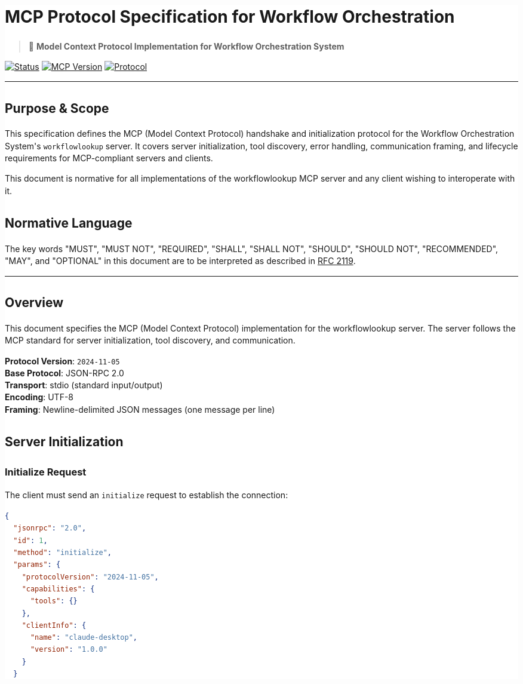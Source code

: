 # MCP Protocol Specification for Workflow Orchestration

> 🤝 **Model Context Protocol Implementation for Workflow Orchestration System**

[![Status](https://img.shields.io/badge/status-specification-orange.svg)](https://github.com/yourusername/workflow-orchestration-system)
[![MCP Version](https://img.shields.io/badge/MCP-2024--11--05-blue.svg)](https://modelcontextprotocol.org)
[![Protocol](https://img.shields.io/badge/protocol-JSON--RPC%202.0-green.svg)](https://www.jsonrpc.org/specification)

---

## Purpose & Scope

This specification defines the MCP (Model Context Protocol) handshake and initialization protocol for the Workflow Orchestration System's `workflowlookup` server. It covers server initialization, tool discovery, error handling, communication framing, and lifecycle requirements for MCP-compliant servers and clients.

This document is normative for all implementations of the workflowlookup MCP server and any client wishing to interoperate with it.

## Normative Language

The key words "MUST", "MUST NOT", "REQUIRED", "SHALL", "SHALL NOT", "SHOULD", "SHOULD NOT", "RECOMMENDED", "MAY", and "OPTIONAL" in this document are to be interpreted as described in [RFC 2119](https://datatracker.ietf.org/doc/html/rfc2119).

---

## Overview

This document specifies the MCP (Model Context Protocol) implementation for the workflowlookup server. The server follows the MCP standard for server initialization, tool discovery, and communication.

**Protocol Version**: `2024-11-05`  
**Base Protocol**: JSON-RPC 2.0  
**Transport**: stdio (standard input/output)  
**Encoding**: UTF-8  
**Framing**: Newline-delimited JSON messages (one message per line)

## Server Initialization

### Initialize Request

The client must send an `initialize` request to establish the connection:

```json
{
  "jsonrpc": "2.0",
  "id": 1,
  "method": "initialize",
  "params": {
    "protocolVersion": "2024-11-05",
    "capabilities": {
      "tools": {}
    },
    "clientInfo": {
      "name": "claude-desktop",
      "version": "1.0.0"
    }
  }
```